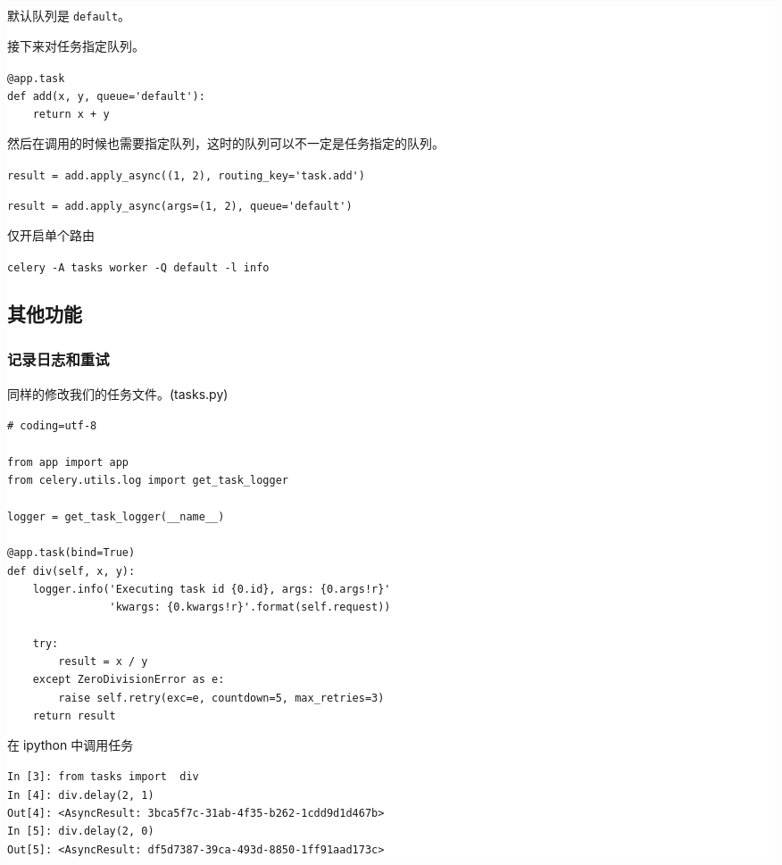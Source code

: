 默认队列是 `default`。

接下来对任务指定队列。

```
@app.task
def add(x, y, queue='default'):
    return x + y
```

然后在调用的时候也需要指定队列，这时的队列可以不一定是任务指定的队列。

```
result = add.apply_async((1, 2), routing_key='task.add')
```

```
result = add.apply_async(args=(1, 2), queue='default')
```

仅开启单个路由

```
celery -A tasks worker -Q default -l info
```

## 其他功能

### 记录日志和重试

同样的修改我们的任务文件。(tasks.py)

```
# coding=utf-8

from app import app
from celery.utils.log import get_task_logger

logger = get_task_logger(__name__)

@app.task(bind=True)
def div(self, x, y):
    logger.info('Executing task id {0.id}, args: {0.args!r}'
                'kwargs: {0.kwargs!r}'.format(self.request))

    try:
        result = x / y
    except ZeroDivisionError as e:
        raise self.retry(exc=e, countdown=5, max_retries=3)
    return result
```

在 ipython 中调用任务

```
In [3]: from tasks import  div
In [4]: div.delay(2, 1)
Out[4]: <AsyncResult: 3bca5f7c-31ab-4f35-b262-1cdd9d1d467b>
In [5]: div.delay(2, 0)
Out[5]: <AsyncResult: df5d7387-39ca-493d-8850-1ff91aad173c>
```
